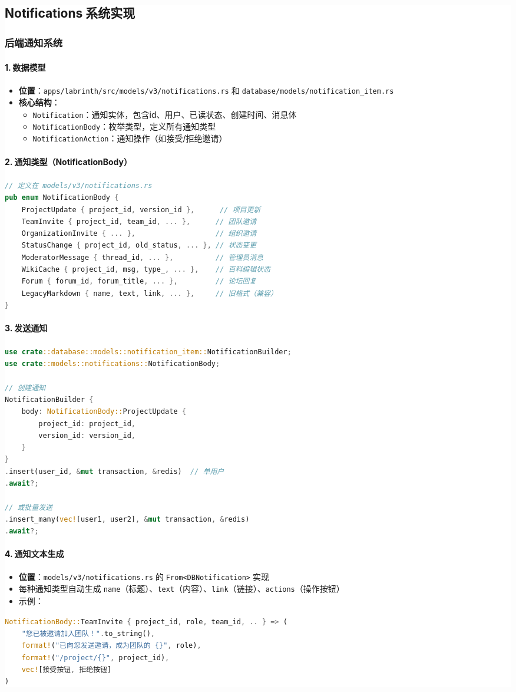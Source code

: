## Notifications 系统实现

### 后端通知系统

#### 1. 数据模型
- **位置**：`apps/labrinth/src/models/v3/notifications.rs` 和 `database/models/notification_item.rs`
- **核心结构**：
  - `Notification`：通知实体，包含id、用户、已读状态、创建时间、消息体
  - `NotificationBody`：枚举类型，定义所有通知类型
  - `NotificationAction`：通知操作（如接受/拒绝邀请）

#### 2. 通知类型（NotificationBody）
```rust
// 定义在 models/v3/notifications.rs
pub enum NotificationBody {
    ProjectUpdate { project_id, version_id },      // 项目更新
    TeamInvite { project_id, team_id, ... },      // 团队邀请
    OrganizationInvite { ... },                   // 组织邀请
    StatusChange { project_id, old_status, ... }, // 状态变更
    ModeratorMessage { thread_id, ... },          // 管理员消息
    WikiCache { project_id, msg, type_, ... },    // 百科编辑状态
    Forum { forum_id, forum_title, ... },         // 论坛回复
    LegacyMarkdown { name, text, link, ... },     // 旧格式（兼容）
}
```

#### 3. 发送通知
```rust
use crate::database::models::notification_item::NotificationBuilder;
use crate::models::notifications::NotificationBody;

// 创建通知
NotificationBuilder {
    body: NotificationBody::ProjectUpdate {
        project_id: project_id,
        version_id: version_id,
    }
}
.insert(user_id, &mut transaction, &redis)  // 单用户
.await?;

// 或批量发送
.insert_many(vec![user1, user2], &mut transaction, &redis)
.await?;
```

#### 4. 通知文本生成
- **位置**：`models/v3/notifications.rs` 的 `From<DBNotification>` 实现
- 每种通知类型自动生成 `name`（标题）、`text`（内容）、`link`（链接）、`actions`（操作按钮）
- 示例：
```rust
NotificationBody::TeamInvite { project_id, role, team_id, .. } => (
    "您已被邀请加入团队！".to_string(),
    format!("已向您发送邀请，成为团队的 {}", role),
    format!("/project/{}", project_id),
    vec![接受按钮, 拒绝按钮]
)
```
